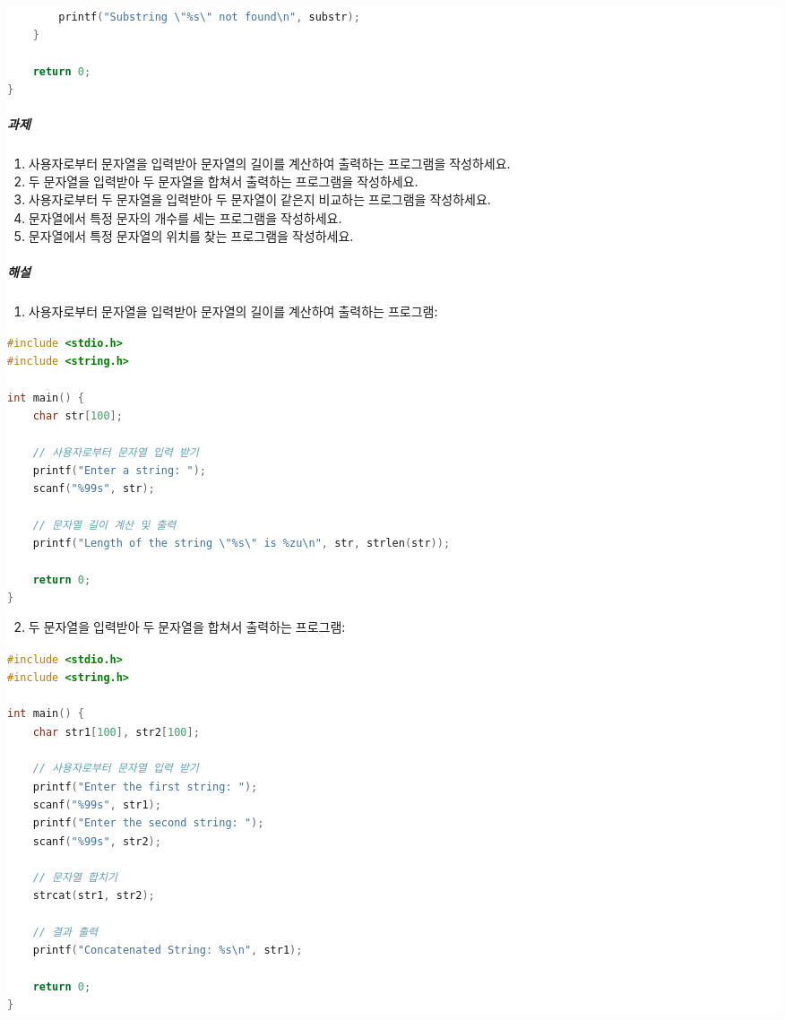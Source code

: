 ```c
        printf("Substring \"%s\" not found\n", substr);
    }

    return 0;
}
```

##### 과제

1. 사용자로부터 문자열을 입력받아 문자열의 길이를 계산하여 출력하는 프로그램을 작성하세요.
2. 두 문자열을 입력받아 두 문자열을 합쳐서 출력하는 프로그램을 작성하세요.
3. 사용자로부터 두 문자열을 입력받아 두 문자열이 같은지 비교하는 프로그램을 작성하세요.
4. 문자열에서 특정 문자의 개수를 세는 프로그램을 작성하세요.
5. 문자열에서 특정 문자열의 위치를 찾는 프로그램을 작성하세요.

##### 해설

1. 사용자로부터 문자열을 입력받아 문자열의 길이를 계산하여 출력하는 프로그램:

```c
#include <stdio.h>
#include <string.h>

int main() {
    char str[100];

    // 사용자로부터 문자열 입력 받기
    printf("Enter a string: ");
    scanf("%99s", str);

    // 문자열 길이 계산 및 출력
    printf("Length of the string \"%s\" is %zu\n", str, strlen(str));

    return 0;
}
```

2. 두 문자열을 입력받아 두 문자열을 합쳐서 출력하는 프로그램:

```c
#include <stdio.h>
#include <string.h>

int main() {
    char str1[100], str2[100];

    // 사용자로부터 문자열 입력 받기
    printf("Enter the first string: ");
    scanf("%99s", str1);
    printf("Enter the second string: ");
    scanf("%99s", str2);

    // 문자열 합치기
    strcat(str1, str2);

    // 결과 출력
    printf("Concatenated String: %s\n", str1);

    return 0;
}
```
